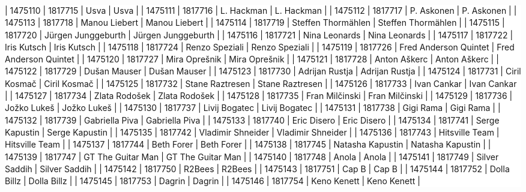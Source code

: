 | 1475110 | 1817715 | Usva | Usva |
| 1475111 | 1817716 | L. Hackman | L. Hackman |
| 1475112 | 1817717 | P. Askonen | P. Askonen |
| 1475113 | 1817718 | Manou Liebert | Manou Liebert |
| 1475114 | 1817719 | Steffen Thormählen | Steffen Thormählen |
| 1475115 | 1817720 | Jürgen Junggeburth | Jürgen Junggeburth |
| 1475116 | 1817721 | Nina Leonards | Nina Leonards |
| 1475117 | 1817722 | Iris Kutsch | Iris Kutsch |
| 1475118 | 1817724 | Renzo Speziali | Renzo Speziali |
| 1475119 | 1817726 | Fred Anderson Quintet | Fred Anderson Quintet |
| 1475120 | 1817727 | Mira Oprešnik | Mira Oprešnik |
| 1475121 | 1817728 | Anton Aškerc | Anton Aškerc |
| 1475122 | 1817729 | Dušan Mauser | Dušan Mauser |
| 1475123 | 1817730 | Adrijan Rustja | Adrijan Rustja |
| 1475124 | 1817731 | Ciril Kosmač | Ciril Kosmač |
| 1475125 | 1817732 | Stane Raztresen | Stane Raztresen |
| 1475126 | 1817733 | Ivan Cankar | Ivan Cankar |
| 1475127 | 1817734 | Zlata Rodošek | Zlata Rodošek |
| 1475128 | 1817735 | Fran Milčinski | Fran Milčinski |
| 1475129 | 1817736 | Jožko Lukeš | Jožko Lukeš |
| 1475130 | 1817737 | Livij Bogatec | Livij Bogatec |
| 1475131 | 1817738 | Gigi Rama | Gigi Rama |
| 1475132 | 1817739 | Gabriella Piva | Gabriella Piva |
| 1475133 | 1817740 | Eric Disero | Eric Disero |
| 1475134 | 1817741 | Serge Kapustin | Serge Kapustin |
| 1475135 | 1817742 | Vladimir Shneider | Vladimir Shneider |
| 1475136 | 1817743 | Hitsville Team | Hitsville Team |
| 1475137 | 1817744 | Beth Forer | Beth Forer |
| 1475138 | 1817745 | Natasha Kapustin | Natasha Kapustin |
| 1475139 | 1817747 | GT The Guitar Man | GT The Guitar Man |
| 1475140 | 1817748 | Anola | Anola |
| 1475141 | 1817749 | Silver Saddih | Silver Saddih |
| 1475142 | 1817750 | R2Bees | R2Bees |
| 1475143 | 1817751 | Cap B | Cap B |
| 1475144 | 1817752 | Dolla Billz | Dolla Billz |
| 1475145 | 1817753 | Dagrin | Dagrin |
| 1475146 | 1817754 | Keno Kenett | Keno Kenett |
